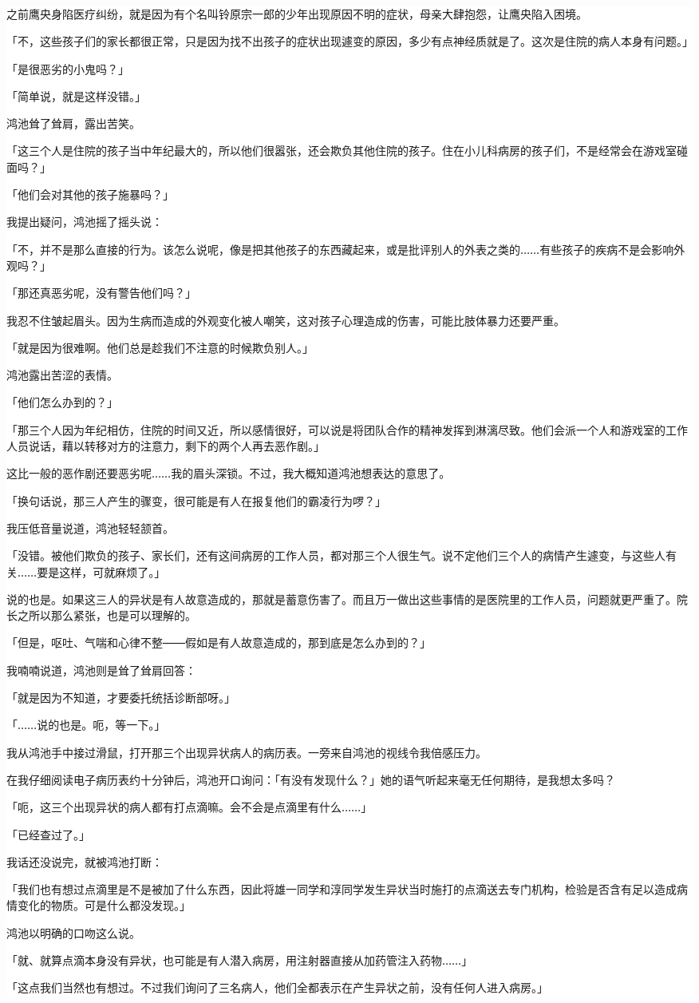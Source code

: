 之前鹰央身陷医疗纠纷，就是因为有个名叫铃原宗一郎的少年出现原因不明的症状，母亲大肆抱怨，让鹰央陷入困境。

「不，这些孩子们的家长都很正常，只是因为找不出孩子的症状出现遽变的原因，多少有点神经质就是了。这次是住院的病人本身有问题。」

「是很恶劣的小鬼吗？」

「简单说，就是这样没错。」

鸿池耸了耸肩，露出苦笑。

「这三个人是住院的孩子当中年纪最大的，所以他们很嚣张，还会欺负其他住院的孩子。住在小儿科病房的孩子们，不是经常会在游戏室碰面吗？」

「他们会对其他的孩子施暴吗？」

我提出疑问，鸿池摇了摇头说：

「不，并不是那么直接的行为。该怎么说呢，像是把其他孩子的东西藏起来，或是批评别人的外表之类的……有些孩子的疾病不是会影响外观吗？」

「那还真恶劣呢，没有警告他们吗？」

我忍不住皱起眉头。因为生病而造成的外观变化被人嘲笑，这对孩子心理造成的伤害，可能比肢体暴力还要严重。

「就是因为很难啊。他们总是趁我们不注意的时候欺负别人。」

鸿池露出苦涩的表情。

「他们怎么办到的？」

「那三个人因为年纪相仿，住院的时间又近，所以感情很好，可以说是将团队合作的精神发挥到淋漓尽致。他们会派一个人和游戏室的工作人员说话，藉以转移对方的注意力，剩下的两个人再去恶作剧。」

这比一般的恶作剧还要恶劣呢……我的眉头深锁。不过，我大概知道鸿池想表达的意思了。

「换句话说，那三人产生的骤变，很可能是有人在报复他们的霸凌行为啰？」

我压低音量说道，鸿池轻轻颔首。

「没错。被他们欺负的孩子、家长们，还有这间病房的工作人员，都对那三个人很生气。说不定他们三个人的病情产生遽变，与这些人有关……要是这样，可就麻烦了。」

说的也是。如果这三人的异状是有人故意造成的，那就是蓄意伤害了。而且万一做出这些事情的是医院里的工作人员，问题就更严重了。院长之所以那么紧张，也是可以理解的。

「但是，呕吐、气喘和心律不整——假如是有人故意造成的，那到底是怎么办到的？」

我喃喃说道，鸿池则是耸了耸肩回答：

「就是因为不知道，才要委托统括诊断部呀。」

「……说的也是。呃，等一下。」

我从鸿池手中接过滑鼠，打开那三个出现异状病人的病历表。一旁来自鸿池的视线令我倍感压力。

在我仔细阅读电子病历表约十分钟后，鸿池开口询问：「有没有发现什么？」她的语气听起来毫无任何期待，是我想太多吗？

「呃，这三个出现异状的病人都有打点滴嘛。会不会是点滴里有什么……」

「已经查过了。」

我话还没说完，就被鸿池打断：

「我们也有想过点滴里是不是被加了什么东西，因此将雄一同学和淳同学发生异状当时施打的点滴送去专门机构，检验是否含有足以造成病情变化的物质。可是什么都没发现。」

鸿池以明确的口吻这么说。

「就、就算点滴本身没有异状，也可能是有人潜入病房，用注射器直接从加药管注入药物……」

「这点我们当然也有想过。不过我们询问了三名病人，他们全都表示在产生异状之前，没有任何人进入病房。」

